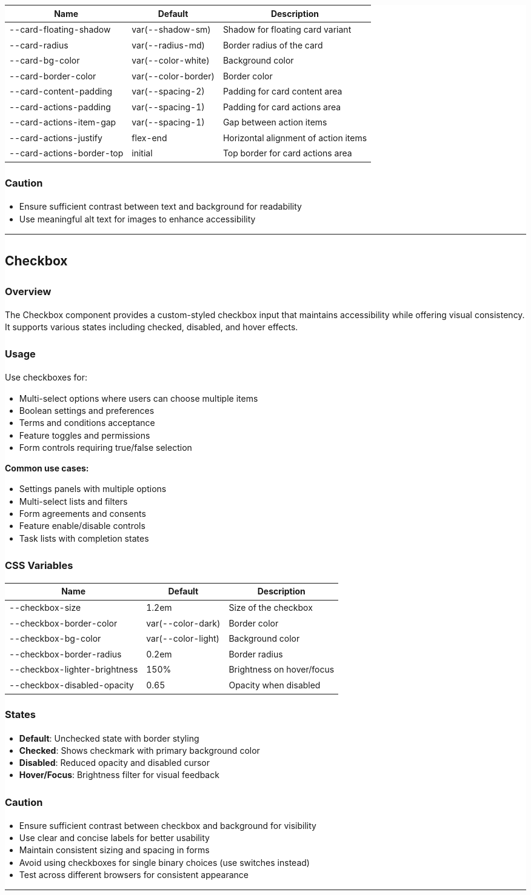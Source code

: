 | Name | Default | Description |
| ---- | ------- | ----------- |
| --card-floating-shadow | var(--shadow-sm) | Shadow for floating card variant |
| --card-radius | var(--radius-md) | Border radius of the card |
| --card-bg-color | var(--color-white) | Background color |
| --card-border-color | var(--color-border) | Border color |
| --card-content-padding | var(--spacing-2) | Padding for card content area |
| --card-actions-padding | var(--spacing-1) | Padding for card actions area |
| --card-actions-item-gap | var(--spacing-1) | Gap between action items |
| --card-actions-justify | flex-end | Horizontal alignment of action items |
| --card-actions-border-top | initial | Top border for card actions area |

### Caution
- Ensure sufficient contrast between text and background for readability
- Use meaningful alt text for images to enhance accessibility

---

## Checkbox

### Overview

The Checkbox component provides a custom-styled checkbox input that maintains accessibility while offering visual consistency. It supports various states including checked, disabled, and hover effects.

### Usage

Use checkboxes for:
- Multi-select options where users can choose multiple items
- Boolean settings and preferences
- Terms and conditions acceptance
- Feature toggles and permissions
- Form controls requiring true/false selection

**Common use cases:**
- Settings panels with multiple options
- Multi-select lists and filters
- Form agreements and consents
- Feature enable/disable controls
- Task lists with completion states

### CSS Variables

| Name | Default | Description |
| ---- | ------- | ----------- |
| --checkbox-size | 1.2em | Size of the checkbox |
| --checkbox-border-color | var(--color-dark) | Border color |
| --checkbox-bg-color | var(--color-light) | Background color |
| --checkbox-border-radius | 0.2em | Border radius |
| --checkbox-lighter-brightness | 150% | Brightness on hover/focus |
| --checkbox-disabled-opacity | 0.65 | Opacity when disabled |

### States

- **Default**: Unchecked state with border styling
- **Checked**: Shows checkmark with primary background color
- **Disabled**: Reduced opacity and disabled cursor
- **Hover/Focus**: Brightness filter for visual feedback

### Caution
- Ensure sufficient contrast between checkbox and background for visibility
- Use clear and concise labels for better usability
- Maintain consistent sizing and spacing in forms
- Avoid using checkboxes for single binary choices (use switches instead)
- Test across different browsers for consistent appearance

---